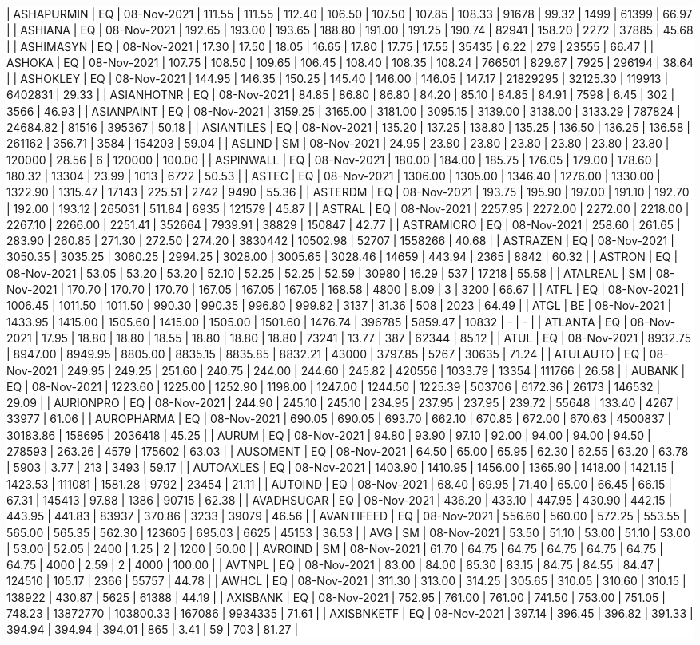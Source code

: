 | ASHAPURMIN | EQ | 08-Nov-2021 | 111.55 | 111.55 | 112.40 | 106.50 | 107.50 | 107.85 | 108.33 | 91678 | 99.32 | 1499 | 61399 | 66.97 |
| ASHIANA | EQ | 08-Nov-2021 | 192.65 | 193.00 | 193.65 | 188.80 | 191.00 | 191.25 | 190.74 | 82941 | 158.20 | 2272 | 37885 | 45.68 |
| ASHIMASYN | EQ | 08-Nov-2021 | 17.30 | 17.50 | 18.05 | 16.65 | 17.80 | 17.75 | 17.55 | 35435 | 6.22 | 279 | 23555 | 66.47 |
| ASHOKA | EQ | 08-Nov-2021 | 107.75 | 108.50 | 109.65 | 106.45 | 108.40 | 108.35 | 108.24 | 766501 | 829.67 | 7925 | 296194 | 38.64 |
| ASHOKLEY | EQ | 08-Nov-2021 | 144.95 | 146.35 | 150.25 | 145.40 | 146.00 | 146.05 | 147.17 | 21829295 | 32125.30 | 119913 | 6402831 | 29.33 |
| ASIANHOTNR | EQ | 08-Nov-2021 | 84.85 | 86.80 | 86.80 | 84.20 | 85.10 | 84.85 | 84.91 | 7598 | 6.45 | 302 | 3566 | 46.93 |
| ASIANPAINT | EQ | 08-Nov-2021 | 3159.25 | 3165.00 | 3181.00 | 3095.15 | 3139.00 | 3138.00 | 3133.29 | 787824 | 24684.82 | 81516 | 395367 | 50.18 |
| ASIANTILES | EQ | 08-Nov-2021 | 135.20 | 137.25 | 138.80 | 135.25 | 136.50 | 136.25 | 136.58 | 261162 | 356.71 | 3584 | 154203 | 59.04 |
| ASLIND | SM | 08-Nov-2021 | 24.95 | 23.80 | 23.80 | 23.80 | 23.80 | 23.80 | 23.80 | 120000 | 28.56 | 6 | 120000 | 100.00 |
| ASPINWALL | EQ | 08-Nov-2021 | 180.00 | 184.00 | 185.75 | 176.05 | 179.00 | 178.60 | 180.32 | 13304 | 23.99 | 1013 | 6722 | 50.53 |
| ASTEC | EQ | 08-Nov-2021 | 1306.00 | 1305.00 | 1346.40 | 1276.00 | 1330.00 | 1322.90 | 1315.47 | 17143 | 225.51 | 2742 | 9490 | 55.36 |
| ASTERDM | EQ | 08-Nov-2021 | 193.75 | 195.90 | 197.00 | 191.10 | 192.70 | 192.00 | 193.12 | 265031 | 511.84 | 6935 | 121579 | 45.87 |
| ASTRAL | EQ | 08-Nov-2021 | 2257.95 | 2272.00 | 2272.00 | 2218.00 | 2267.10 | 2266.00 | 2251.41 | 352664 | 7939.91 | 38829 | 150847 | 42.77 |
| ASTRAMICRO | EQ | 08-Nov-2021 | 258.60 | 261.65 | 283.90 | 260.85 | 271.30 | 272.50 | 274.20 | 3830442 | 10502.98 | 52707 | 1558266 | 40.68 |
| ASTRAZEN | EQ | 08-Nov-2021 | 3050.35 | 3035.25 | 3060.25 | 2994.25 | 3028.00 | 3005.65 | 3028.46 | 14659 | 443.94 | 2365 | 8842 | 60.32 |
| ASTRON | EQ | 08-Nov-2021 | 53.05 | 53.20 | 53.20 | 52.10 | 52.25 | 52.25 | 52.59 | 30980 | 16.29 | 537 | 17218 | 55.58 |
| ATALREAL | SM | 08-Nov-2021 | 170.70 | 170.70 | 170.70 | 167.05 | 167.05 | 167.05 | 168.58 | 4800 | 8.09 | 3 | 3200 | 66.67 |
| ATFL | EQ | 08-Nov-2021 | 1006.45 | 1011.50 | 1011.50 | 990.30 | 990.35 | 996.80 | 999.82 | 3137 | 31.36 | 508 | 2023 | 64.49 |
| ATGL | BE | 08-Nov-2021 | 1433.95 | 1415.00 | 1505.60 | 1415.00 | 1505.00 | 1501.60 | 1476.74 | 396785 | 5859.47 | 10832 | - | - |
| ATLANTA | EQ | 08-Nov-2021 | 17.95 | 18.80 | 18.80 | 18.55 | 18.80 | 18.80 | 18.80 | 73241 | 13.77 | 387 | 62344 | 85.12 |
| ATUL | EQ | 08-Nov-2021 | 8932.75 | 8947.00 | 8949.95 | 8805.00 | 8835.15 | 8835.85 | 8832.21 | 43000 | 3797.85 | 5267 | 30635 | 71.24 |
| ATULAUTO | EQ | 08-Nov-2021 | 249.95 | 249.25 | 251.60 | 240.75 | 244.00 | 244.60 | 245.82 | 420556 | 1033.79 | 13354 | 111766 | 26.58 |
| AUBANK | EQ | 08-Nov-2021 | 1223.60 | 1225.00 | 1252.90 | 1198.00 | 1247.00 | 1244.50 | 1225.39 | 503706 | 6172.36 | 26173 | 146532 | 29.09 |
| AURIONPRO | EQ | 08-Nov-2021 | 244.90 | 245.10 | 245.10 | 234.95 | 237.95 | 237.95 | 239.72 | 55648 | 133.40 | 4267 | 33977 | 61.06 |
| AUROPHARMA | EQ | 08-Nov-2021 | 690.05 | 690.05 | 693.70 | 662.10 | 670.85 | 672.00 | 670.63 | 4500837 | 30183.86 | 158695 | 2036418 | 45.25 |
| AURUM | EQ | 08-Nov-2021 | 94.80 | 93.90 | 97.10 | 92.00 | 94.00 | 94.00 | 94.50 | 278593 | 263.26 | 4579 | 175602 | 63.03 |
| AUSOMENT | EQ | 08-Nov-2021 | 64.50 | 65.00 | 65.95 | 62.30 | 62.55 | 63.20 | 63.78 | 5903 | 3.77 | 213 | 3493 | 59.17 |
| AUTOAXLES | EQ | 08-Nov-2021 | 1403.90 | 1410.95 | 1456.00 | 1365.90 | 1418.00 | 1421.15 | 1423.53 | 111081 | 1581.28 | 9792 | 23454 | 21.11 |
| AUTOIND | EQ | 08-Nov-2021 | 68.40 | 69.95 | 71.40 | 65.00 | 66.45 | 66.15 | 67.31 | 145413 | 97.88 | 1386 | 90715 | 62.38 |
| AVADHSUGAR | EQ | 08-Nov-2021 | 436.20 | 433.10 | 447.95 | 430.90 | 442.15 | 443.95 | 441.83 | 83937 | 370.86 | 3233 | 39079 | 46.56 |
| AVANTIFEED | EQ | 08-Nov-2021 | 556.60 | 560.00 | 572.25 | 553.55 | 565.00 | 565.35 | 562.30 | 123605 | 695.03 | 6625 | 45153 | 36.53 |
| AVG | SM | 08-Nov-2021 | 53.50 | 51.10 | 53.00 | 51.10 | 53.00 | 53.00 | 52.05 | 2400 | 1.25 | 2 | 1200 | 50.00 |
| AVROIND | SM | 08-Nov-2021 | 61.70 | 64.75 | 64.75 | 64.75 | 64.75 | 64.75 | 64.75 | 4000 | 2.59 | 2 | 4000 | 100.00 |
| AVTNPL | EQ | 08-Nov-2021 | 83.00 | 84.00 | 85.30 | 83.15 | 84.75 | 84.55 | 84.47 | 124510 | 105.17 | 2366 | 55757 | 44.78 |
| AWHCL | EQ | 08-Nov-2021 | 311.30 | 313.00 | 314.25 | 305.65 | 310.05 | 310.60 | 310.15 | 138922 | 430.87 | 5625 | 61388 | 44.19 |
| AXISBANK | EQ | 08-Nov-2021 | 752.95 | 761.00 | 761.00 | 741.50 | 753.00 | 751.05 | 748.23 | 13872770 | 103800.33 | 167086 | 9934335 | 71.61 |
| AXISBNKETF | EQ | 08-Nov-2021 | 397.14 | 396.45 | 396.82 | 391.33 | 394.94 | 394.94 | 394.01 | 865 | 3.41 | 59 | 703 | 81.27 |